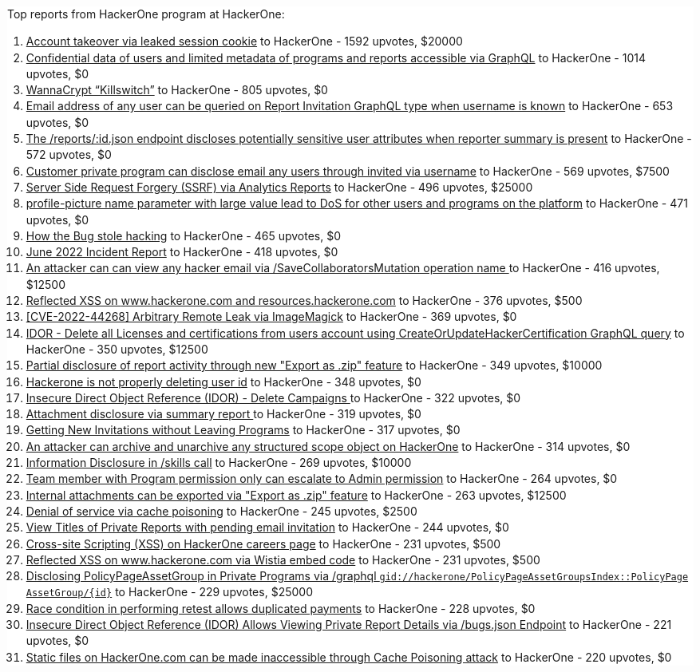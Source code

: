 Top reports from HackerOne program at HackerOne:

1. [Account takeover via leaked session cookie](https://hackerone.com/reports/745324) to HackerOne - 1592 upvotes, $20000
2. [Confidential data of users and limited metadata of programs and reports accessible via GraphQL](https://hackerone.com/reports/489146) to HackerOne - 1014 upvotes, $0
3. [WannaCrypt “Killswitch”](https://hackerone.com/reports/228648) to HackerOne - 805 upvotes, $0
4. [Email address of any user can be queried on Report Invitation GraphQL type when username is known](https://hackerone.com/reports/792927) to HackerOne - 653 upvotes, $0
5. [The /reports/:id.json endpoint discloses potentially sensitive user attributes when reporter summary is present](https://hackerone.com/reports/3000510) to HackerOne - 572 upvotes, $0
6. [Customer private program can disclose email any users through invited via username](https://hackerone.com/reports/807448) to HackerOne - 569 upvotes, $7500
7. [Server Side Request Forgery (SSRF) via Analytics Reports](https://hackerone.com/reports/2262382) to HackerOne - 496 upvotes, $25000
8. [profile-picture name parameter with large value lead to DoS for other users and programs on the platform](https://hackerone.com/reports/764434) to HackerOne - 471 upvotes, $0
9. [How the Bug stole hacking](https://hackerone.com/reports/762510) to HackerOne - 465 upvotes, $0
10. [June 2022 Incident Report](https://hackerone.com/reports/1622449) to HackerOne - 418 upvotes, $0
11. [An attacker can can view any hacker email via  /SaveCollaboratorsMutation operation name ](https://hackerone.com/reports/2032716) to HackerOne - 416 upvotes, $12500
12. [Reflected XSS on www.hackerone.com and resources.hackerone.com](https://hackerone.com/reports/840759) to HackerOne - 376 upvotes, $500
13. [[CVE-2022-44268] Arbitrary Remote Leak via ImageMagick](https://hackerone.com/reports/1858574) to HackerOne - 369 upvotes, $0
14. [IDOR - Delete all Licenses and certifications from users account using CreateOrUpdateHackerCertification GraphQL query](https://hackerone.com/reports/2122671) to HackerOne - 350 upvotes, $12500
15. [Partial disclosure of report activity through new "Export as .zip" feature](https://hackerone.com/reports/182358) to HackerOne - 349 upvotes, $10000
16. [Hackerone is not properly deleting user id](https://hackerone.com/reports/1133118) to HackerOne - 348 upvotes, $0
17. [Insecure Direct Object Reference (IDOR) - Delete Campaigns  ](https://hackerone.com/reports/1969141) to HackerOne - 322 upvotes, $0
18. [Attachment disclosure via summary report ](https://hackerone.com/reports/2442008) to HackerOne - 319 upvotes, $0
19. [Getting New Invitations without Leaving Programs](https://hackerone.com/reports/999789) to HackerOne - 317 upvotes, $0
20. [An attacker can archive and unarchive any structured scope object on HackerOne](https://hackerone.com/reports/1501611) to HackerOne - 314 upvotes, $0
21. [Information Disclosure in /skills call](https://hackerone.com/reports/188719) to HackerOne - 269 upvotes, $10000
22. [Team member with Program permission only can escalate to Admin permission](https://hackerone.com/reports/605720) to HackerOne - 264 upvotes, $0
23. [Internal attachments can be exported via "Export as .zip" feature](https://hackerone.com/reports/186230) to HackerOne - 263 upvotes, $12500
24. [Denial of service via cache poisoning](https://hackerone.com/reports/409370) to HackerOne - 245 upvotes, $2500
25. [View Titles of Private Reports with pending email invitation](https://hackerone.com/reports/2312029) to HackerOne - 244 upvotes, $0
26. [Cross-site Scripting (XSS) on HackerOne careers page](https://hackerone.com/reports/474656) to HackerOne - 231 upvotes, $500
27. [Reflected XSS on www.hackerone.com via Wistia embed code](https://hackerone.com/reports/986386) to HackerOne - 231 upvotes, $500
28. [Disclosing  PolicyPageAssetGroup in Private Programs via /graphql `gid://hackerone/PolicyPageAssetGroupsIndex::PolicyPageAssetGroup/{id}`](https://hackerone.com/reports/1618347) to HackerOne - 229 upvotes, $25000
29. [Race condition in performing retest allows duplicated payments](https://hackerone.com/reports/429026) to HackerOne - 228 upvotes, $0
30. [Insecure Direct Object Reference (IDOR) Allows Viewing Private Report Details via /bugs.json Endpoint](https://hackerone.com/reports/2487889) to HackerOne - 221 upvotes, $0
31. [Static files on HackerOne.com can be made inaccessible through Cache Poisoning attack](https://hackerone.com/reports/1181946) to HackerOne - 220 upvotes, $0